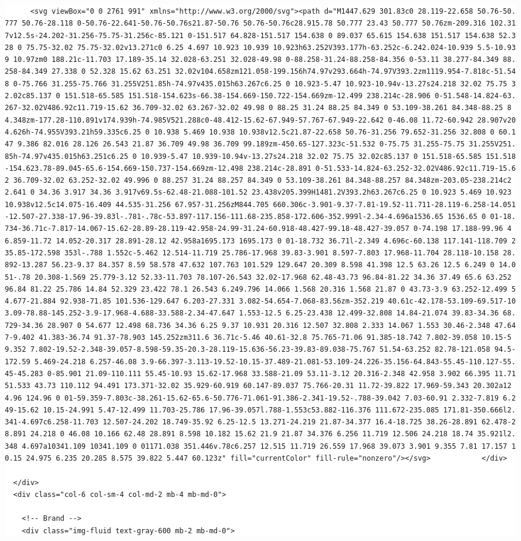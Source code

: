           <svg viewBox="0 0 2761 991" xmlns="http://www.w3.org/2000/svg"><path d="M1447.629 301.83c0 28.119-22.658 50.76-50.777 50.76-28.118 0-50.76-22.641-50.76-50.76s21.87-50.76 50.76-50.76c28.915.78 50.777 23.43 50.777 50.76zm-209.316 102.317v12.5s-24.202-31.256-75.75-31.256c-85.121 0-151.517 64.828-151.517 154.638 0 89.037 65.615 154.638 151.517 154.638 52.328 0 75.75-32.02 75.75-32.02v13.271c0 6.25 4.697 10.923 10.939 10.923h63.252V393.177h-63.252c-6.242.024-10.939 5.5-10.939 10.97zm0 188.21c-11.703 17.189-35.14 32.028-63.251 32.028-49.98 0-88.258-31.24-88.258-84.356 0-53.11 38.277-84.349 88.258-84.349 27.338 0 52.328 15.62 63.251 32.02v104.658zm121.058-199.156h74.97v293.664h-74.97V393.2zm1119.954-7.818c-51.548 0-75.766 31.255-75.766 31.255V251.85h-74.97v435.015h63.267c6.25 0 10.923-5.47 10.923-10.94v-13.27s24.218 32.02 75.75 32.02c85.137 0 151.518-65.585 151.518-154.623s-66.38-154.669-150.722-154.669zm-12.499 238.214c-28.906 0-51.548-14.824-63.267-32.02V486.92c11.719-15.62 36.709-32.02 63.267-32.02 49.98 0 88.25 31.24 88.25 84.349 0 53.109-38.261 84.348-88.25 84.348zm-177.28-110.891v174.939h-74.985V521.288c0-48.412-15.62-67.949-57.767-67.949-22.642 0-46.08 11.72-60.942 28.907v204.626h-74.955V393.21h59.335c6.25 0 10.938 5.469 10.938 10.938v12.5c21.87-22.658 50.76-31.256 79.652-31.256 32.808 0 60.147 9.386 82.016 28.126 26.543 21.87 36.709 49.98 36.709 99.189zm-450.65-127.323c-51.532 0-75.75 31.255-75.75 31.255V251.85h-74.97v435.015h63.251c6.25 0 10.939-5.47 10.939-10.94v-13.27s24.218 32.02 75.75 32.02c85.137 0 151.518-65.585 151.518-154.623.78-89.045-65.6-154.669-150.737-154.669zm-12.498 238.214c-28.891 0-51.533-14.824-63.252-32.02V486.92c11.719-15.62 36.709-32.02 63.252-32.02 49.996 0 88.257 31.24 88.257 84.349 0 53.109-38.261 84.348-88.257 84.348zm-203.05-238.214c22.641 0 34.36 3.917 34.36 3.917v69.5s-62.48-21.088-101.52 23.438v205.399H1481.2V393.2h63.267c6.25 0 10.923 5.469 10.923 10.938v12.5c14.075-16.409 44.535-31.256 67.957-31.256zM844.705 660.306c-3.901-9.37-7.81-19.52-11.711-28.119-6.258-14.051-12.507-27.338-17.96-39.83l-.781-.78c-53.897-117.156-111.68-235.858-172.606-352.999l-2.34-4.696a1536.65 1536.65 0 01-18.734-36.71c-7.817-14.067-15.62-28.89-28.119-42.958-24.99-31.24-60.918-48.427-99.18-48.427-39.057 0-74.198 17.188-99.96 46.859-11.72 14.052-20.317 28.891-28.12 42.958a1695.173 1695.173 0 01-18.732 36.71l-2.349 4.696c-60.138 117.141-118.709 235.85-172.598 353l-.788 1.552c-5.462 12.514-11.719 25.786-17.968 39.83-3.901 8.597-7.803 17.968-11.704 28.118-10.158 28.892-13.287 56.23-9.37 84.357 8.59 58.578 47.632 107.763 101.529 129.647 20.309 8.598 41.398 12.5 63.26 12.5 6.249 0 14.051-.78 20.308-1.569 25.779-3.12 52.33-11.703 78.107-26.543 32.02-17.968 62.48-43.73 96.84-81.22 34.36 37.49 65.6 63.252 96.84 81.22 25.786 14.84 52.329 23.422 78.1 26.543 6.249.796 14.066 1.568 20.316 1.568 21.87 0 43.73-3.9 63.252-12.499 54.677-21.884 92.938-71.85 101.536-129.647 6.203-27.331 3.082-54.654-7.068-83.56zm-352.219 40.61c-42.178-53.109-69.517-103.09-78.88-145.252-3.9-17.968-4.688-33.588-2.34-47.647 1.553-12.5 6.25-23.438 12.499-32.808 14.84-21.074 39.83-34.36 68.729-34.36 28.907 0 54.677 12.498 68.736 34.36 6.25 9.37 10.931 20.316 12.507 32.808 2.333 14.067 1.553 30.46-2.348 47.647-9.402 41.383-36.74 91.37-78.903 145.252zm311.6 36.71c-5.46 40.61-32.8 75.765-71.06 91.385-18.742 7.802-39.058 10.15-59.352 7.802-19.52-2.348-39.057-8.598-59.35-20.3-28.119-15.636-56.23-39.83-89.038-75.767 51.54-63.252 82.78-121.058 94.5-172.59 5.469-24.218 6.257-46.08 3.9-66.397-3.113-19.52-10.15-37.489-21.081-53.109-24.226-35.156-64.843-55.45-110.127-55.45-45.283 0-85.901 21.09-110.111 55.45-10.93 15.62-17.968 33.588-21.09 53.11-3.12 20.316-2.348 42.958 3.902 66.395 11.71 51.533 43.73 110.112 94.491 173.371-32.02 35.929-60.919 60.147-89.037 75.766-20.31 11.72-39.822 17.969-59.343 20.302a124.96 124.96 0 01-59.359-7.803c-38.261-15.62-65.6-50.776-71.061-91.386-2.341-19.52-.788-39.042 7.03-60.91 2.332-7.819 6.249-15.62 10.15-24.991 5.47-12.499 11.703-25.786 17.96-39.057l.788-1.553c53.882-116.376 111.672-235.085 171.81-350.666l2.341-4.697c6.258-11.703 12.507-24.202 18.749-35.92 6.25-12.5 13.271-24.219 21.87-34.377 16.4-18.725 38.26-28.891 62.478-28.891 24.218 0 46.08 10.166 62.48 28.891 8.598 10.182 15.62 21.9 21.87 34.376 6.256 11.719 12.506 24.218 18.74 35.921l2.348 4.697a10341.109 10341.109 0 01171.038 351.446v.78c6.257 12.515 11.719 26.559 17.968 39.073 3.901 9.355 7.81 17.157 10.15 24.975 6.235 20.285 8.575 39.822 5.447 60.123z" fill="currentColor" fill-rule="nonzero"/></svg>            </div>

      </div>
      <div class="col-6 col-sm-4 col-md-2 mb-4 mb-md-0">

        <!-- Brand -->
        <div class="img-fluid text-gray-600 mb-2 mb-md-0">